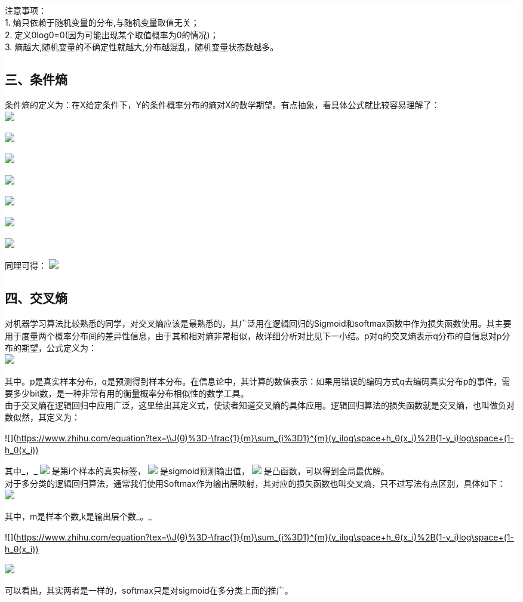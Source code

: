 注意事项：  
1\. 熵只依赖于随机变量的分布,与随机变量取值无关；  
2\. 定义0log0=0(因为可能出现某个取值概率为0的情况)；  
3\. 熵越大,随机变量的不确定性就越大,分布越混乱，随机变量状态数越多。

三、条件熵
-----

条件熵的定义为：在X给定条件下，Y的条件概率分布的熵对X的数学期望。有点抽象，看具体公式就比较容易理解了：  
![](https://www.zhihu.com/equation?tex=\\H(Y|X)%3DE_{x\sim+p}[H(Y|X%3Dx)]%3D\sum_{i%3D1}^{n}p(x)H(Y|X%3Dx))

![](https://www.zhihu.com/equation?tex=\\%3D-\sum_{i%3D1}^{n}p(x)\sum_{j%3D1}^{m}p(y|x)log\space+p(y|x))

![](https://www.zhihu.com/equation?tex=\\%3D-\sum_{i%3D1}^{n}\sum_{j%3D1}^{m}p(x%2Cy)log\space+p(y|x))

![](https://www.zhihu.com/equation?tex=\\%3D-(\sum_{i%3D1}^{n}\sum_{j%3D1}^{m}p(x%2Cy)log\space+p(x%2Cy)-\sum_{i%3D1}^{n}\sum_{j%3D1}^{m}p(x%2Cy)log\space+p(x)))

![](https://www.zhihu.com/equation?tex=\\%3D-(\sum_{i%3D1}^{n}\sum_{j%3D1}^{m}p(x%2Cy)log\space+p(x%2Cy)-\sum_{i%3D1}^{n}log\space+p(x)\sum_{j%3D1}^{m}p(x%2Cy)))

![](https://www.zhihu.com/equation?tex=\\%3D-(\sum_{i%3D1}^{n}\sum_{j%3D1}^{m}p(x%2Cy)log\space+p(x%2Cy)-\sum_{i%3D1}^{n}p(x)log\space+p(x)))

![](https://www.zhihu.com/equation?tex=\\%3DH(X%2CY)-H(X))

同理可得： ![](https://www.zhihu.com/equation?tex=H(X|Y)%3DH(X%2CY)-H(Y))

四、交叉熵
-----

对机器学习算法比较熟悉的同学，对交叉熵应该是最熟悉的，其广泛用在逻辑回归的Sigmoid和softmax函数中作为损失函数使用。其主要用于度量两个概率分布间的差异性信息，由于其和相对熵非常相似，故详细分析对比见下一小结。p对q的交叉熵表示q分布的自信息对p分布的期望，公式定义为：  
![](https://www.zhihu.com/equation?tex=\\H(p%2Cq)%3DE_{x\sim+p}[-log\space+q(x)]%3D-\sum_{i%3D1}^{n}p(x)log\space+q(x))

其中。p是真实样本分布，q是预测得到样本分布。在信息论中，其计算的数值表示：如果用错误的编码方式q去编码真实分布p的事件，需要多少bit数，是一种非常有用的衡量概率分布相似性的数学工具。  
由于交叉熵在逻辑回归中应用广泛，这里给出其定义式，使读者知道交叉熵的具体应用。逻辑回归算法的损失函数就是交叉熵，也叫做负对数似然，其定义为：

![](https://www.zhihu.com/equation?tex=\\J(θ)%3D-\frac{1}{m}\sum_{i%3D1}^{m}(y_ilog\space+h_θ(x_i)%2B(1-y_i)log\space+(1-h_θ(x_i))

其中_，_ ![](https://www.zhihu.com/equation?tex=y_i)
 是第i个样本的真实标签， ![](https://www.zhihu.com/equation?tex=h)
 是sigmoid预测输出值， ![](https://www.zhihu.com/equation?tex=J)
 是凸函数，可以得到全局最优解。  
对于多分类的逻辑回归算法，通常我们使用Softmax作为输出层映射，其对应的损失函数也叫交叉熵，只不过写法有点区别，具体如下：  
![](https://www.zhihu.com/equation?tex=\\J(θ)%3D-\frac{1}{m}[\sum_{i%3D1}^{m}\sum_{j%3D1}^{k}1\lbrace+y^{i}%3Dj\rbrace+log\space+\frac{e^{θ^T_j+x^i}}{\sum_{l%3D1}^{k}e^{θ^T_lx^i}}])

其中，m是样本个数,k是输出层个数_。_

![](https://www.zhihu.com/equation?tex=\\J(θ)%3D-\frac{1}{m}\sum_{i%3D1}^{m}(y_ilog\space+h_θ(x_i)%2B(1-y_i)log\space+(1-h_θ(x_i))

![](https://www.zhihu.com/equation?tex=\\%3D-\frac{1}{m}[\sum_{i%3D1}^{m}\sum_{j%3D0}^{1}1\lbrace+y^{i}%3Dj\rbrace+log\space+p(y^i%3Dj|x^i%3Bθ))

可以看出，其实两者是一样的，softmax只是对sigmoid在多分类上面的推广。
